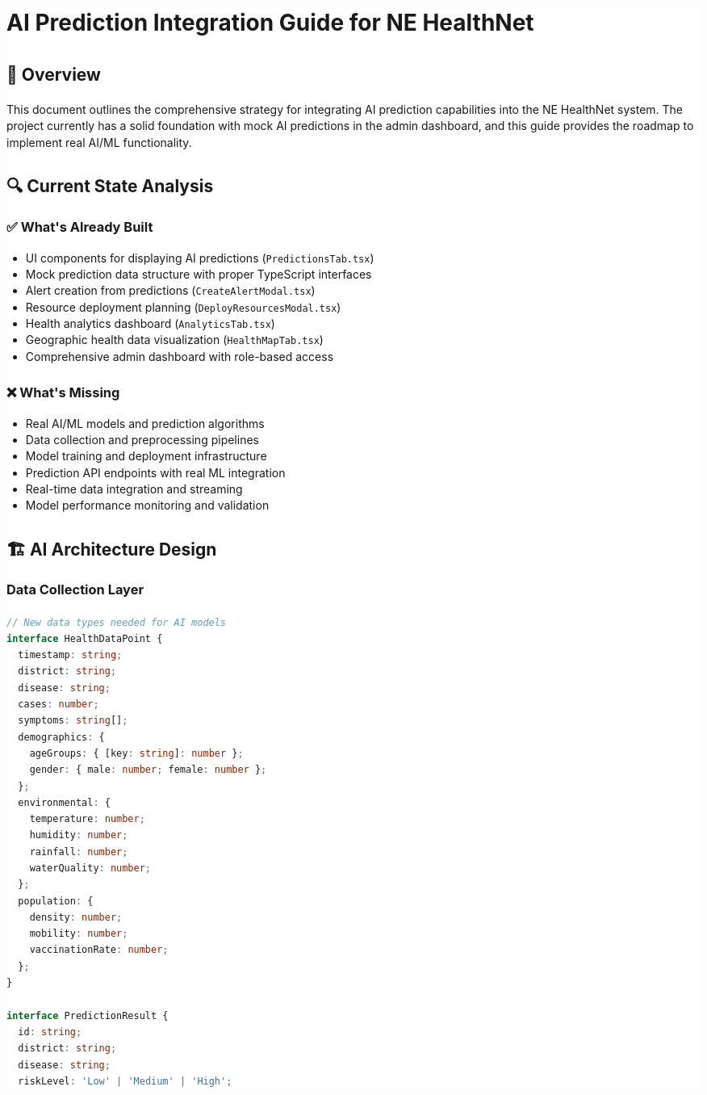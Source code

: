 # AI Prediction Integration Guide for NE HealthNet

## 🌟 Overview

This document outlines the comprehensive strategy for integrating AI prediction capabilities into the NE HealthNet system. The project currently has a solid foundation with mock AI predictions in the admin dashboard, and this guide provides the roadmap to implement real AI/ML functionality.

## 🔍 Current State Analysis

### ✅ What's Already Built
- UI components for displaying AI predictions (`PredictionsTab.tsx`)
- Mock prediction data structure with proper TypeScript interfaces
- Alert creation from predictions (`CreateAlertModal.tsx`)
- Resource deployment planning (`DeployResourcesModal.tsx`)
- Health analytics dashboard (`AnalyticsTab.tsx`)
- Geographic health data visualization (`HealthMapTab.tsx`)
- Comprehensive admin dashboard with role-based access

### ❌ What's Missing
- Real AI/ML models and prediction algorithms
- Data collection and preprocessing pipelines
- Model training and deployment infrastructure
- Prediction API endpoints with real ML integration
- Real-time data integration and streaming
- Model performance monitoring and validation

## 🏗️ AI Architecture Design

### Data Collection Layer
```typescript
// New data types needed for AI models
interface HealthDataPoint {
  timestamp: string;
  district: string;
  disease: string;
  cases: number;
  symptoms: string[];
  demographics: {
    ageGroups: { [key: string]: number };
    gender: { male: number; female: number };
  };
  environmental: {
    temperature: number;
    humidity: number;
    rainfall: number;
    waterQuality: number;
  };
  population: {
    density: number;
    mobility: number;
    vaccinationRate: number;
  };
}

interface PredictionResult {
  id: string;
  district: string;
  disease: string;
  riskLevel: 'Low' | 'Medium' | 'High';
```